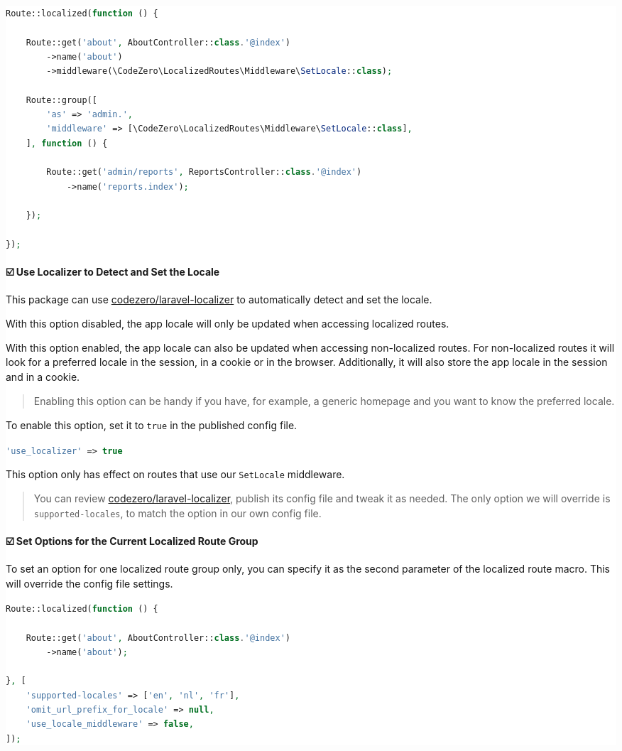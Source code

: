 ```php
Route::localized(function () {

    Route::get('about', AboutController::class.'@index')
        ->name('about')
        ->middleware(\CodeZero\LocalizedRoutes\Middleware\SetLocale::class);

    Route::group([
        'as' => 'admin.',
        'middleware' => [\CodeZero\LocalizedRoutes\Middleware\SetLocale::class],
    ], function () {

        Route::get('admin/reports', ReportsController::class.'@index')
            ->name('reports.index');

    });

});
```

#### ☑️ Use Localizer to Detect and Set the Locale

This package can use [codezero/laravel-localizer](https://github.com/codezero-be/laravel-localizer) to automatically detect and set the locale.

With this option disabled, the app locale will only be updated when accessing localized routes.

With this option enabled, the app locale can also be updated when accessing non-localized routes.
For non-localized routes it will look for a preferred locale in the session, in a cookie or in the browser.
Additionally, it will also store the app locale in the session and in a cookie.

> Enabling this option can be handy if you have, for example, a generic homepage and you want to know the preferred locale.

To enable this option, set it to `true` in the published config file.

```php
'use_localizer' => true
```

This option only has effect on routes that use our `SetLocale` middleware.

> You can review [codezero/laravel-localizer](https://github.com/codezero-be/laravel-localizer),
> publish its config file and tweak it as needed.
> The only option we will override is  `supported-locales`, to match the option in our own config file.

#### ☑️ Set Options for the Current Localized Route Group

To set an option for one localized route group only, you can specify it as the second parameter of the localized route macro.
This will override the config file settings.

```php
Route::localized(function () {

    Route::get('about', AboutController::class.'@index')
        ->name('about');

}, [
    'supported-locales' => ['en', 'nl', 'fr'],
    'omit_url_prefix_for_locale' => null,
    'use_locale_middleware' => false,
]);
```
